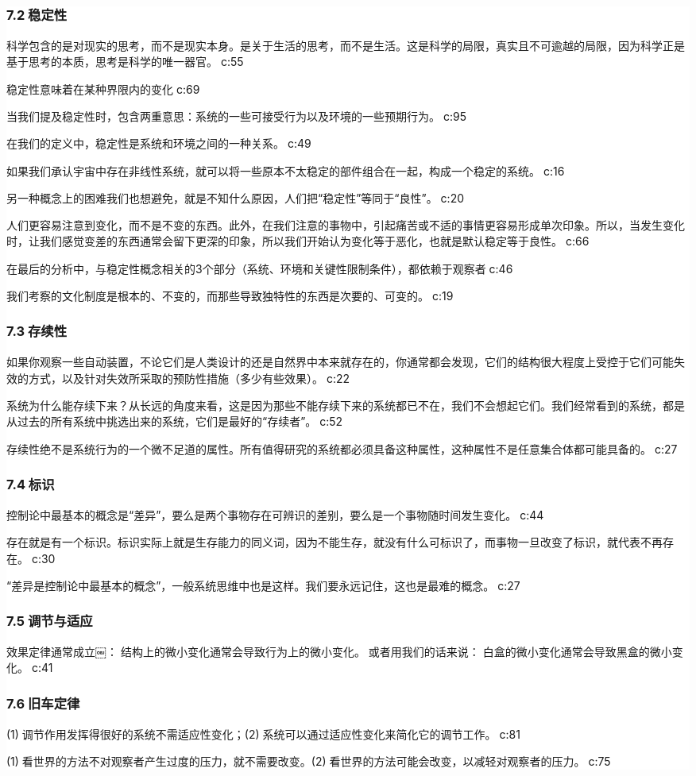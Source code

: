 ### 7.2 稳定性

科学包含的是对现实的思考，而不是现实本身。是关于生活的思考，而不是生活。这是科学的局限，真实且不可逾越的局限，因为科学正是基于思考的本质，思考是科学的唯一器官。 c:55

稳定性意味着在某种界限内的变化 c:69

当我们提及稳定性时，包含两重意思：系统的一些可接受行为以及环境的一些预期行为。 c:95

在我们的定义中，稳定性是系统和环境之间的一种关系。 c:49

如果我们承认宇宙中存在非线性系统，就可以将一些原本不太稳定的部件组合在一起，构成一个稳定的系统。 c:16

另一种概念上的困难我们也想避免，就是不知什么原因，人们把“稳定性”等同于“良性”。 c:20

人们更容易注意到变化，而不是不变的东西。此外，在我们注意的事物中，引起痛苦或不适的事情更容易形成单次印象。所以，当发生变化时，让我们感觉变差的东西通常会留下更深的印象，所以我们开始认为变化等于恶化，也就是默认稳定等于良性。 c:66

在最后的分析中，与稳定性概念相关的3个部分（系统、环境和关键性限制条件），都依赖于观察者 c:46

我们考察的文化制度是根本的、不变的，而那些导致独特性的东西是次要的、可变的。 c:19

### 7.3 存续性

如果你观察一些自动装置，不论它们是人类设计的还是自然界中本来就存在的，你通常都会发现，它们的结构很大程度上受控于它们可能失效的方式，以及针对失效所采取的预防性措施（多少有些效果）。 c:22

系统为什么能存续下来？从长远的角度来看，这是因为那些不能存续下来的系统都已不在，我们不会想起它们。我们经常看到的系统，都是从过去的所有系统中挑选出来的系统，它们是最好的“存续者”。 c:52

存续性绝不是系统行为的一个微不足道的属性。所有值得研究的系统都必须具备这种属性，这种属性不是任意集合体都可能具备的。 c:27

### 7.4 标识

控制论中最基本的概念是“差异”，要么是两个事物存在可辨识的差别，要么是一个事物随时间发生变化。 c:44

存在就是有一个标识。标识实际上就是生存能力的同义词，因为不能生存，就没有什么可标识了，而事物一旦改变了标识，就代表不再存在。 c:30

“差异是控制论中最基本的概念”，一般系统思维中也是这样。我们要永远记住，这也是最难的概念。 c:27

### 7.5 调节与适应

效果定律通常成立￼：
结构上的微小变化通常会导致行为上的微小变化。
或者用我们的话来说：
白盒的微小变化通常会导致黑盒的微小变化。 c:41

### 7.6 旧车定律

(1) 调节作用发挥得很好的系统不需适应性变化；(2) 系统可以通过适应性变化来简化它的调节工作。 c:81

(1) 看世界的方法不对观察者产生过度的压力，就不需要改变。(2) 看世界的方法可能会改变，以减轻对观察者的压力。 c:75
